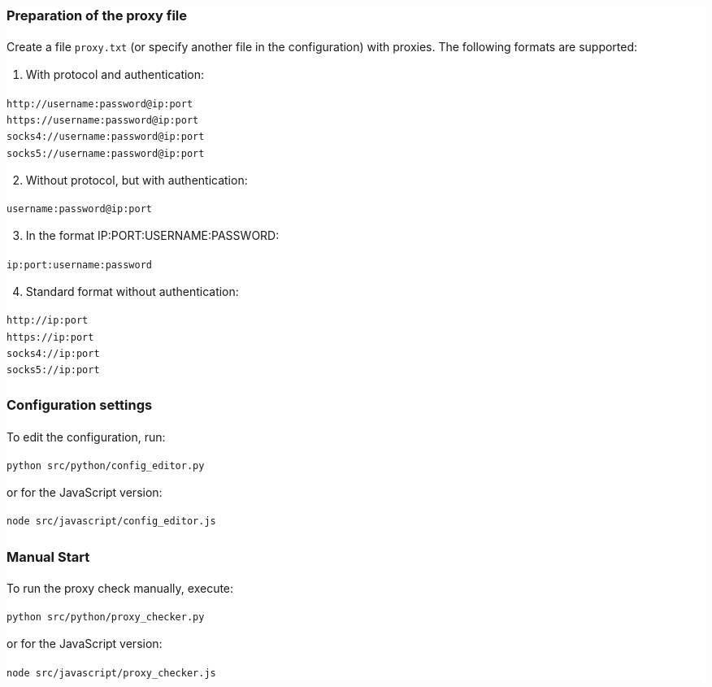 ### Preparation of the proxy file

Create a file `proxy.txt` (or specify another file in the configuration) with proxies. The following formats are supported:

1. With protocol and authentication:

```
http://username:password@ip:port
https://username:password@ip:port
socks4://username:password@ip:port
socks5://username:password@ip:port
```

2. Without protocol, but with authentication:

```
username:password@ip:port
```

3. In the format IP:PORT:USERNAME:PASSWORD:

```
ip:port:username:password
```

4. Standard format without authentication:

```
http://ip:port
https://ip:port
socks4://ip:port
socks5://ip:port
```

### Configuration settings

To edit the configuration, run:

```bash
python src/python/config_editor.py
```

or for the JavaScript version:

```bash
node src/javascript/config_editor.js
```

### Manual Start

To run the proxy check manually, execute:

```bash
python src/python/proxy_checker.py
```

or for the JavaScript version:

```bash
node src/javascript/proxy_checker.js
```

